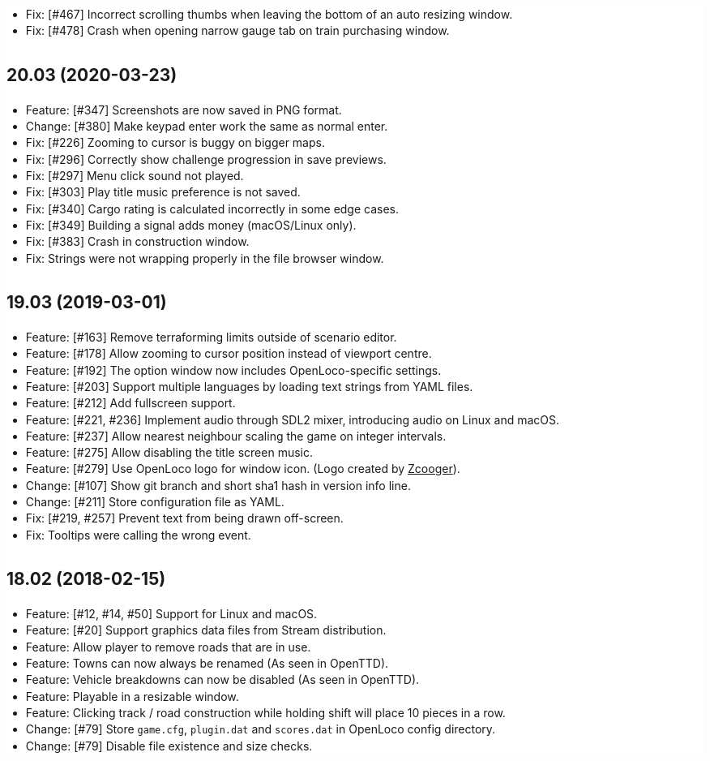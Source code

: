 - Fix: [#467] Incorrect scrolling thumbs when leaving the bottom of an auto resizing window.
- Fix: [#478] Crash when opening narrow gauge tab on train purchasing window.

20.03 (2020-03-23)
------------------------------------------------------------------------
- Feature: [#347] Screenshots are now saved in PNG format.
- Change: [#380] Make keypad enter work the same as normal enter.
- Fix: [#226] Zooming to cursor is buggy on bigger maps.
- Fix: [#296] Correctly show challenge progression in save previews.
- Fix: [#297] Menu click sound not played.
- Fix: [#303] Play title music preference is not saved.
- Fix: [#340] Cargo rating is calculated incorrectly in some edge cases.
- Fix: [#349] Building a signal adds money (macOS/Linux only).
- Fix: [#383] Crash in construction window.
- Fix: Strings were not wrapping properly in the file browser window.

19.03 (2019-03-01)
------------------------------------------------------------------------
- Feature: [#163] Remove terraforming limits outside of scenario editor.
- Feature: [#178] Allow zooming to cursor position instead of viewport centre.
- Feature: [#192] The option window now includes OpenLoco-specific settings.
- Feature: [#203] Support multiple languages by loading text strings from YAML files.
- Feature: [#212] Add fullscreen support.
- Feature: [#221, #236] Implement audio through SDL2 mixer, introducing audio on Linux and macOS.
- Feature: [#237] Allow nearest neighbour scaling the game on integer intervals.
- Feature: [#275] Allow disabling the title screen music.
- Feature: [#279] Use OpenLoco logo for window icon. (Logo created by [Zcooger](https://github.com/Zcooger)).
- Change: [#107] Show git branch and short sha1 hash in version info line.
- Change: [#211] Store configuration file as YAML.
- Fix: [#219, #257] Prevent text from being drawn off-screen.
- Fix: Tooltips were calling the wrong event.

18.02 (2018-02-15)
------------------------------------------------------------------------
- Feature: [#12, #14, #50] Support for Linux and macOS.
- Feature: [#20] Support graphics data files from Stream distribution.
- Feature: Allow player to remove roads that are in use.
- Feature: Towns can now always be renamed (As seen in OpenTTD).
- Feature: Vehicle breakdowns can now be disabled (As seen in OpenTTD).
- Feature: Playable in a resizable window.
- Feature: Clicking track / road construction while holding shift will place 10 pieces in a row.
- Change: [#79] Store `game.cfg`, `plugin.dat` and `scores.dat` in OpenLoco config directory.
- Change: [#79] Disable file existence and size checks.
